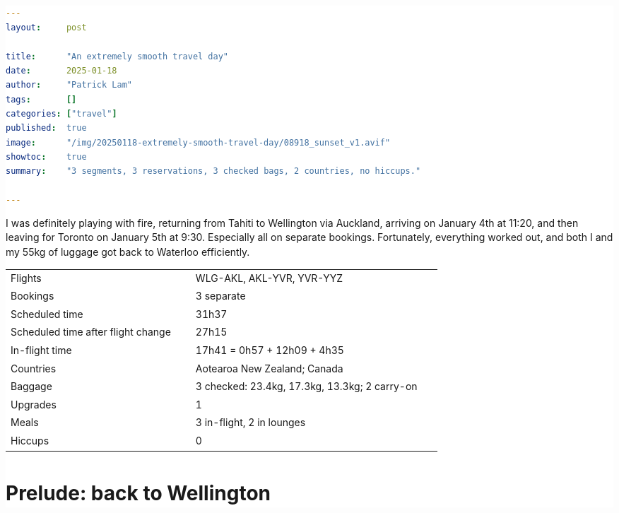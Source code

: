 ```yaml
---
layout:     post

title:      "An extremely smooth travel day"
date:       2025-01-18
author:     "Patrick Lam"
tags:       []
categories: ["travel"]
published:  true
image:      "/img/20250118-extremely-smooth-travel-day/08918_sunset_v1.avif"
showtoc:    true
summary:    "3 segments, 3 reservations, 3 checked bags, 2 countries, no hiccups."

---
```


<style>
.post-heading h1  { color: white; padding: 0.5em; text-shadow: 2px 2px 2px grey; }
.meta { color: white; padding: 0.5em; color: yellow; text-shadow: 2px 2px 2px grey; }
</style>

I was definitely playing with fire, returning from Tahiti to
Wellington via Auckland, arriving on January 4th at 11:20, and then leaving for
Toronto on January 5th at 9:30. Especially all on separate
bookings. Fortunately, everything worked out, and both I and my 55kg of luggage
got back to Waterloo efficiently.

<style>
td { padding-right: 2em; }
</style>

| | |
|---|---|
| Flights | WLG-AKL, AKL-YVR, YVR-YYZ |
| Bookings | 3 separate |
| Scheduled time | 31h37 |
| Scheduled time after flight change | 27h15 |
| In-flight time | 17h41 = 0h57 + 12h09 + 4h35 |
| Countries | Aotearoa New Zealand; Canada |
| Baggage | 3 checked: 23.4kg, 17.3kg, 13.3kg; 2 carry-on |
| Upgrades | 1 |
| Meals | 3 in-flight, 2 in lounges |
| Hiccups | 0 |

# Prelude: back to Wellington
